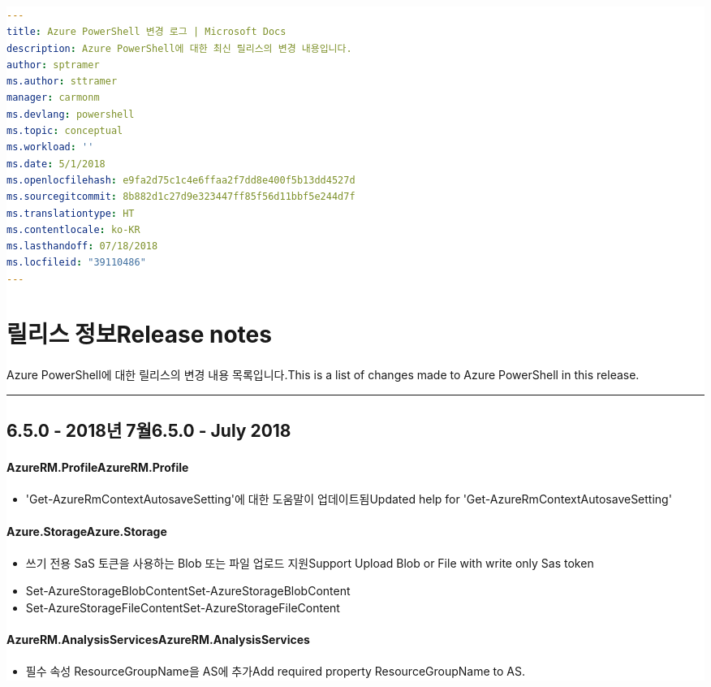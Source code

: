 ```yaml
---
title: Azure PowerShell 변경 로그 | Microsoft Docs
description: Azure PowerShell에 대한 최신 릴리스의 변경 내용입니다.
author: sptramer
ms.author: sttramer
manager: carmonm
ms.devlang: powershell
ms.topic: conceptual
ms.workload: ''
ms.date: 5/1/2018
ms.openlocfilehash: e9fa2d75c1c4e6ffaa2f7dd8e400f5b13dd4527d
ms.sourcegitcommit: 8b882d1c27d9e323447ff85f56d11bbf5e244d7f
ms.translationtype: HT
ms.contentlocale: ko-KR
ms.lasthandoff: 07/18/2018
ms.locfileid: "39110486"
---
```

# <a name="release-notes"></a><span data-ttu-id="ca898-103">릴리스 정보</span><span class="sxs-lookup"><span data-stu-id="ca898-103">Release notes</span></span>

<span data-ttu-id="ca898-104">Azure PowerShell에 대한 릴리스의 변경 내용 목록입니다.</span><span class="sxs-lookup"><span data-stu-id="ca898-104">This is a list of changes made to Azure PowerShell in this release.</span></span>

---
## <a name="650---july-2018"></a><span data-ttu-id="ca898-105">6.5.0 - 2018년 7월</span><span class="sxs-lookup"><span data-stu-id="ca898-105">6.5.0 - July 2018</span></span>
#### <a name="azurermprofile"></a><span data-ttu-id="ca898-106">AzureRM.Profile</span><span class="sxs-lookup"><span data-stu-id="ca898-106">AzureRM.Profile</span></span>
* <span data-ttu-id="ca898-107">'Get-AzureRmContextAutosaveSetting'에 대한 도움말이 업데이트됨</span><span class="sxs-lookup"><span data-stu-id="ca898-107">Updated help for 'Get-AzureRmContextAutosaveSetting'</span></span>

#### <a name="azurestorage"></a><span data-ttu-id="ca898-108">Azure.Storage</span><span class="sxs-lookup"><span data-stu-id="ca898-108">Azure.Storage</span></span>
* <span data-ttu-id="ca898-109">쓰기 전용 SaS 토큰을 사용하는 Blob 또는 파일 업로드 지원</span><span class="sxs-lookup"><span data-stu-id="ca898-109">Support Upload Blob or File with write only Sas token</span></span>
- <span data-ttu-id="ca898-110">Set-AzureStorageBlobContent</span><span class="sxs-lookup"><span data-stu-id="ca898-110">Set-AzureStorageBlobContent</span></span>
- <span data-ttu-id="ca898-111">Set-AzureStorageFileContent</span><span class="sxs-lookup"><span data-stu-id="ca898-111">Set-AzureStorageFileContent</span></span>

#### <a name="azurermanalysisservices"></a><span data-ttu-id="ca898-112">AzureRM.AnalysisServices</span><span class="sxs-lookup"><span data-stu-id="ca898-112">AzureRM.AnalysisServices</span></span>
* <span data-ttu-id="ca898-113">필수 속성 ResourceGroupName을 AS에 추가</span><span class="sxs-lookup"><span data-stu-id="ca898-113">Add required property ResourceGroupName to AS.</span></span>
